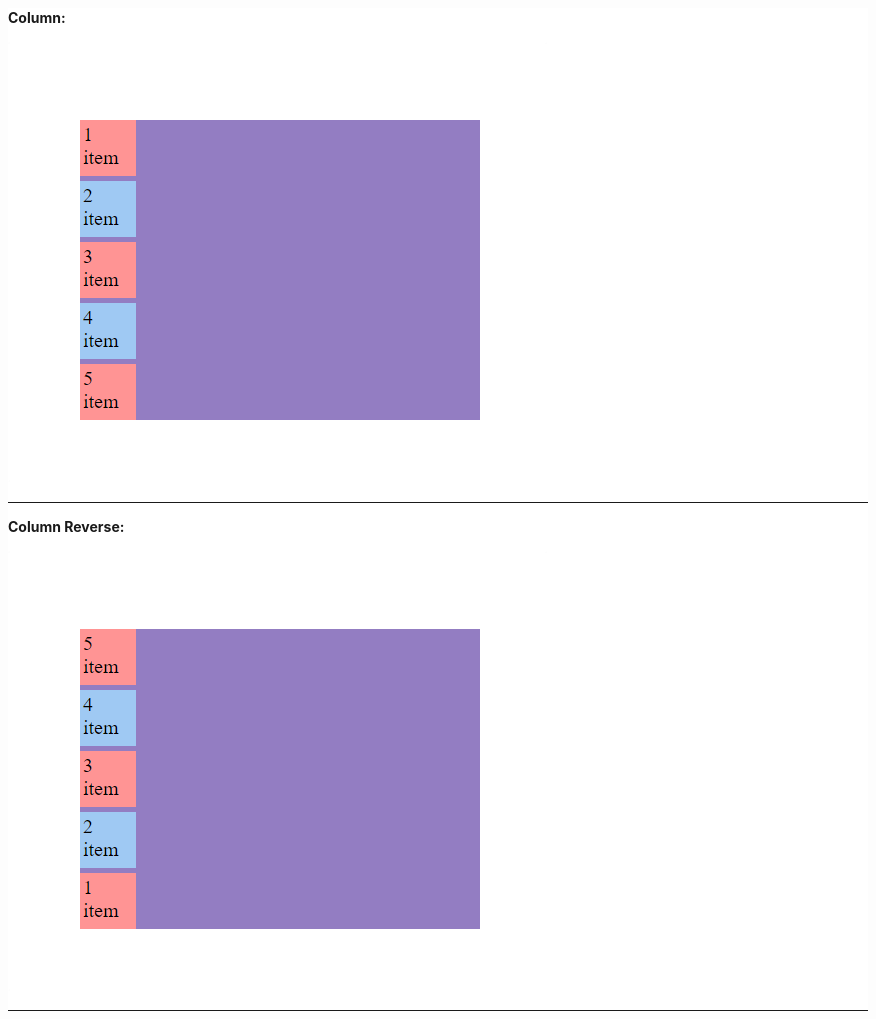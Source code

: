 
**Column:**

![Flex Direction Column](img/Flexbox/direction-column.png)

---

**Column Reverse:**

![Flex Direction Row Reverse](img/Flexbox/direction-column-reverse.png)

---